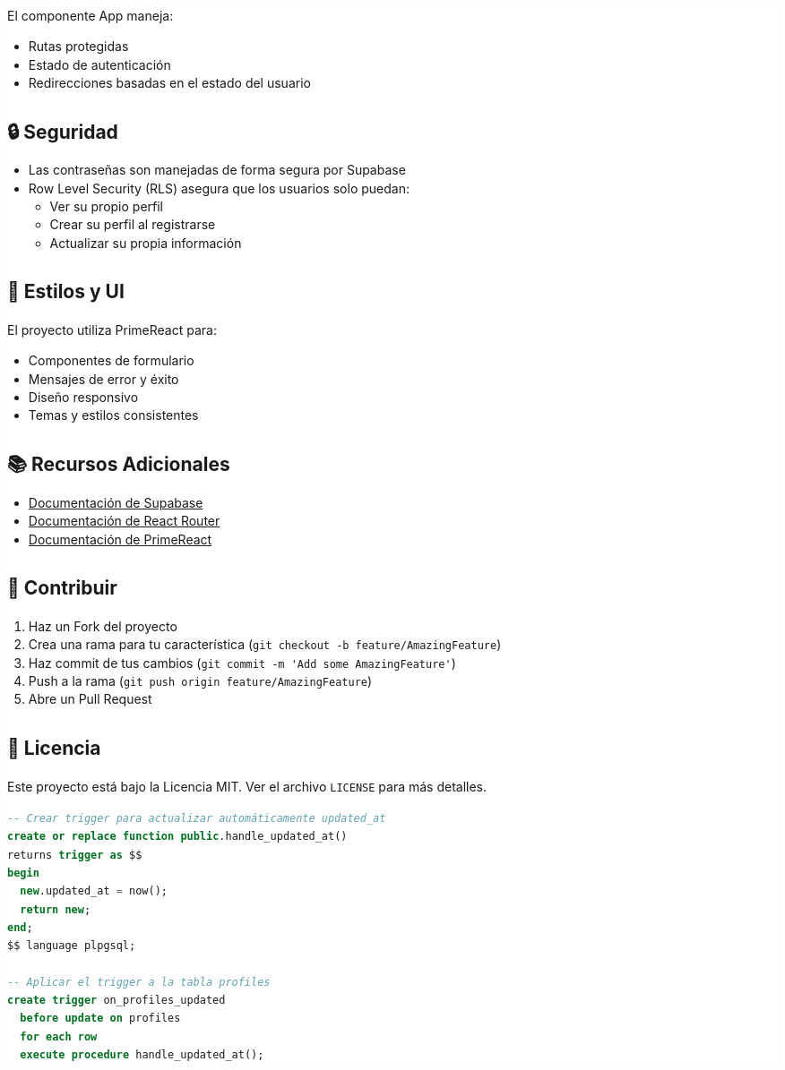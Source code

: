 El componente App maneja:
- Rutas protegidas
- Estado de autenticación
- Redirecciones basadas en el estado del usuario

## 🔒 Seguridad

- Las contraseñas son manejadas de forma segura por Supabase
- Row Level Security (RLS) asegura que los usuarios solo puedan:
  - Ver su propio perfil
  - Crear su perfil al registrarse
  - Actualizar su propia información

## 🎨 Estilos y UI

El proyecto utiliza PrimeReact para:
- Componentes de formulario
- Mensajes de error y éxito
- Diseño responsivo
- Temas y estilos consistentes

## 📚 Recursos Adicionales

- [Documentación de Supabase](https://supabase.com/docs)
- [Documentación de React Router](https://reactrouter.com)
- [Documentación de PrimeReact](https://primereact.org)

## 🤝 Contribuir

1. Haz un Fork del proyecto
2. Crea una rama para tu característica (`git checkout -b feature/AmazingFeature`)
3. Haz commit de tus cambios (`git commit -m 'Add some AmazingFeature'`)
4. Push a la rama (`git push origin feature/AmazingFeature`)
5. Abre un Pull Request

## 📝 Licencia

Este proyecto está bajo la Licencia MIT. Ver el archivo `LICENSE` para más detalles.

```sql
-- Crear trigger para actualizar automáticamente updated_at
create or replace function public.handle_updated_at()
returns trigger as $$
begin
  new.updated_at = now();
  return new;
end;
$$ language plpgsql;

-- Aplicar el trigger a la tabla profiles
create trigger on_profiles_updated
  before update on profiles
  for each row
  execute procedure handle_updated_at();
```
